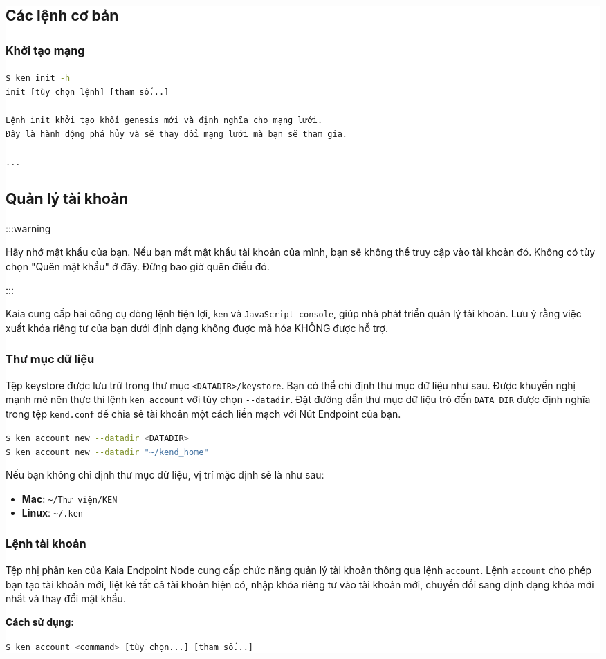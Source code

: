 ## Các lệnh cơ bản

### Khởi tạo mạng

```bash
$ ken init -h
init [tùy chọn lệnh] [tham số...]

Lệnh init khởi tạo khối genesis mới và định nghĩa cho mạng lưới.
Đây là hành động phá hủy và sẽ thay đổi mạng lưới mà bạn sẽ tham gia.

...
```

## Quản lý tài khoản

:::warning

Hãy nhớ mật khẩu của bạn. Nếu bạn mất mật khẩu tài khoản của mình, bạn sẽ không thể truy cập vào tài khoản đó. Không có tùy chọn "Quên mật khẩu" ở đây. Đừng bao giờ quên điều đó.

:::

Kaia cung cấp hai công cụ dòng lệnh tiện lợi, `ken` và `JavaScript console`, giúp nhà phát triển quản lý tài khoản. Lưu ý rằng việc xuất khóa riêng tư của bạn dưới định dạng không được mã hóa KHÔNG được hỗ trợ.

### Thư mục dữ liệu

Tệp keystore được lưu trữ trong thư mục `<DATADIR>/keystore`. Bạn có thể chỉ định thư mục dữ liệu như sau. Được khuyến nghị mạnh mẽ nên thực thi lệnh `ken account` với tùy chọn `--datadir`. Đặt đường dẫn thư mục dữ liệu trỏ đến `DATA_DIR` được định nghĩa trong tệp `kend.conf` để chia sẻ tài khoản một cách liền mạch với Nút Endpoint của bạn.

```bash
$ ken account new --datadir <DATADIR>
$ ken account new --datadir "~/kend_home"
```

Nếu bạn không chỉ định thư mục dữ liệu, vị trí mặc định sẽ là như sau:

- **Mac**: `~/Thư viện/KEN`
- **Linux**: `~/.ken`

### Lệnh tài khoản

Tệp nhị phân `ken` của Kaia Endpoint Node cung cấp chức năng quản lý tài khoản thông qua lệnh `account`. Lệnh `account` cho phép bạn tạo tài khoản mới, liệt kê tất cả tài khoản hiện có, nhập khóa riêng tư vào tài khoản mới, chuyển đổi sang định dạng khóa mới nhất và thay đổi mật khẩu.

**Cách sử dụng:**

```bash
$ ken account <command> [tùy chọn...] [tham số...]
```
